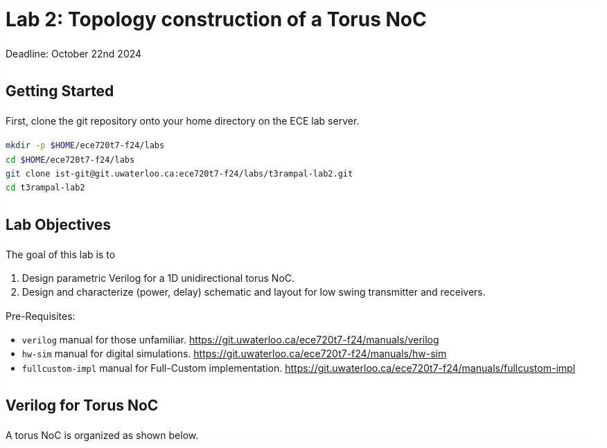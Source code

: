 # Lab 2: Topology construction of a Torus NoC
Deadline: October 22nd 2024

## Getting Started
First, clone the git repository onto your home directory on the ECE lab server.

```zsh
mkdir -p $HOME/ece720t7-f24/labs
cd $HOME/ece720t7-f24/labs
git clone ist-git@git.uwaterloo.ca:ece720t7-f24/labs/t3rampal-lab2.git
cd t3rampal-lab2
```

## Lab Objectives
The goal of this lab is to 
1. Design parametric Verilog for a 1D unidirectional torus NoC. 
2. Design and characterize (power, delay) schematic and layout for low swing transmitter and receivers.

Pre-Requisites:
- `verilog` manual for those unfamiliar. https://git.uwaterloo.ca/ece720t7-f24/manuals/verilog
- `hw-sim` manual for digital simulations. https://git.uwaterloo.ca/ece720t7-f24/manuals/hw-sim
- `fullcustom-impl` manual for Full-Custom implementation. https://git.uwaterloo.ca/ece720t7-f24/manuals/fullcustom-impl

## Verilog for Torus NoC

A torus NoC is organized as shown below.